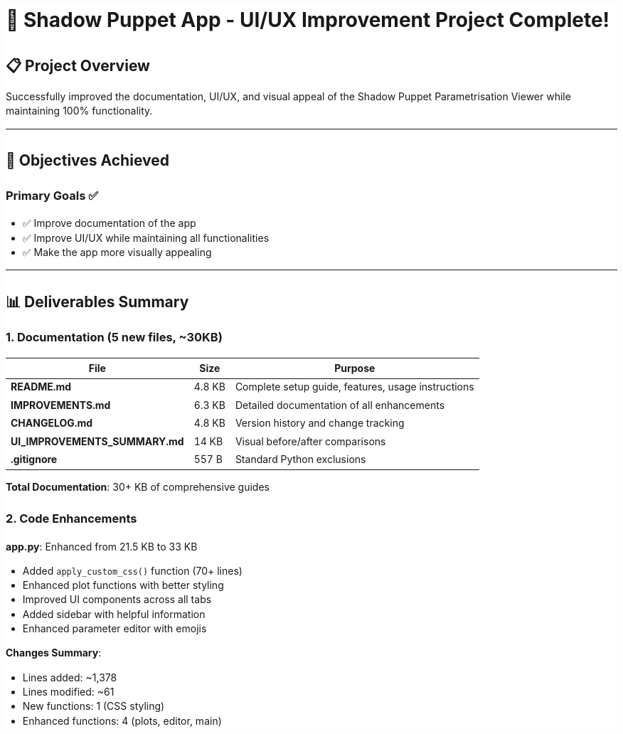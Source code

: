 # 🎉 Shadow Puppet App - UI/UX Improvement Project Complete!

## 📋 Project Overview

Successfully improved the documentation, UI/UX, and visual appeal of the Shadow Puppet Parametrisation Viewer while maintaining 100% functionality.

---

## 🎯 Objectives Achieved

### Primary Goals ✅
- ✅ Improve documentation of the app
- ✅ Improve UI/UX while maintaining all functionalities  
- ✅ Make the app more visually appealing

---

## 📊 Deliverables Summary

### 1. Documentation (5 new files, ~30KB)

| File | Size | Purpose |
|------|------|---------|
| **README.md** | 4.8 KB | Complete setup guide, features, usage instructions |
| **IMPROVEMENTS.md** | 6.3 KB | Detailed documentation of all enhancements |
| **CHANGELOG.md** | 4.8 KB | Version history and change tracking |
| **UI_IMPROVEMENTS_SUMMARY.md** | 14 KB | Visual before/after comparisons |
| **.gitignore** | 557 B | Standard Python exclusions |

**Total Documentation**: 30+ KB of comprehensive guides

### 2. Code Enhancements

**app.py**: Enhanced from 21.5 KB to 33 KB
- Added `apply_custom_css()` function (70+ lines)
- Enhanced plot functions with better styling
- Improved UI components across all tabs
- Added sidebar with helpful information
- Enhanced parameter editor with emojis

**Changes Summary**:
- Lines added: ~1,378
- Lines modified: ~61
- New functions: 1 (CSS styling)
- Enhanced functions: 4 (plots, editor, main)
